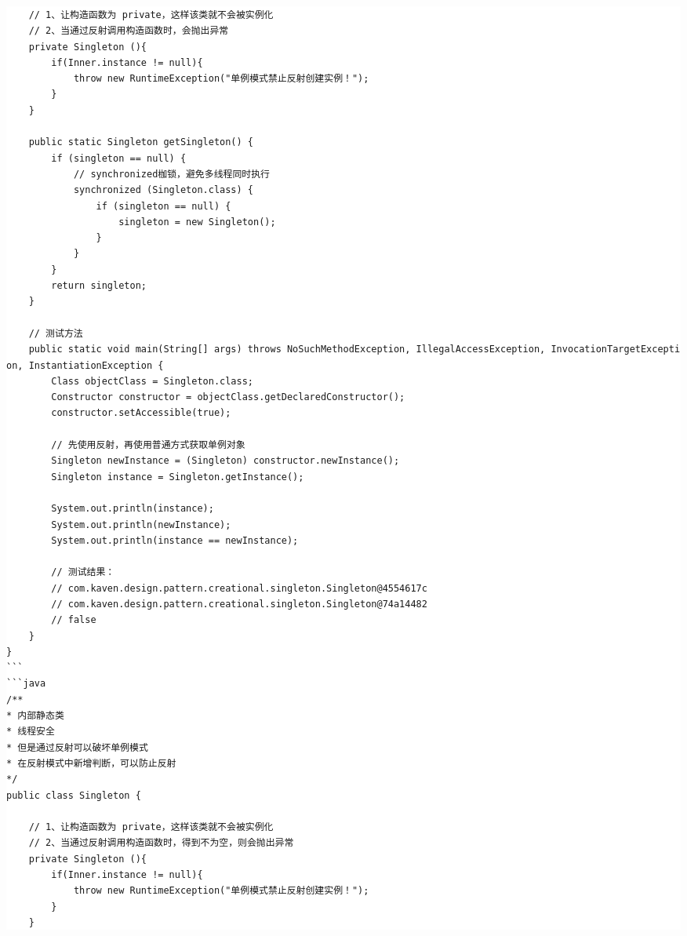        // 1、让构造函数为 private，这样该类就不会被实例化
        // 2、当通过反射调用构造函数时，会抛出异常
        private Singleton (){
            if(Inner.instance != null){
                throw new RuntimeException("单例模式禁止反射创建实例！");
            }
        }

        public static Singleton getSingleton() {  
            if (singleton == null) {  
                // synchronized枷锁，避免多线程同时执行
                synchronized (Singleton.class) {  
                    if (singleton == null) {  
                        singleton = new Singleton();  
                    }  
                }  
            }  
            return singleton;  
        }  

        // 测试方法
        public static void main(String[] args) throws NoSuchMethodException, IllegalAccessException, InvocationTargetException, InstantiationException {
            Class objectClass = Singleton.class;
            Constructor constructor = objectClass.getDeclaredConstructor();
            constructor.setAccessible(true);
            
            // 先使用反射，再使用普通方式获取单例对象
            Singleton newInstance = (Singleton) constructor.newInstance();
            Singleton instance = Singleton.getInstance();

            System.out.println(instance);
            System.out.println(newInstance);
            System.out.println(instance == newInstance);

            // 测试结果：
            // com.kaven.design.pattern.creational.singleton.Singleton@4554617c
            // com.kaven.design.pattern.creational.singleton.Singleton@74a14482
            // false
        }
    }  
    ```
    ```java
    /**
    * 内部静态类
    * 线程安全
    * 但是通过反射可以破坏单例模式
    * 在反射模式中新增判断，可以防止反射
    */
    public class Singleton {

        // 1、让构造函数为 private，这样该类就不会被实例化
        // 2、当通过反射调用构造函数时，得到不为空，则会抛出异常
        private Singleton (){
            if(Inner.instance != null){
                throw new RuntimeException("单例模式禁止反射创建实例！");
            }
        }
